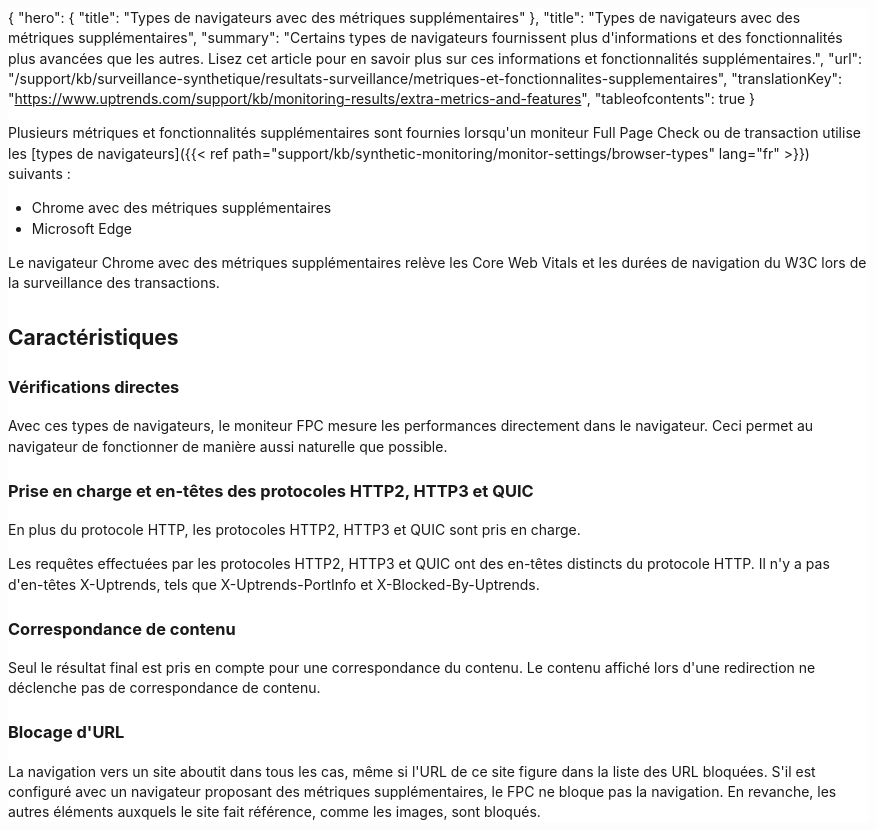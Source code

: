 {
"hero": {
"title": "Types de navigateurs avec des métriques supplémentaires"
},
"title": "Types de navigateurs avec des métriques supplémentaires",
"summary": "Certains types de navigateurs fournissent plus d'informations et des fonctionnalités plus avancées que les autres. Lisez cet article pour en savoir plus sur ces informations et fonctionnalités supplémentaires.",
"url": "/support/kb/surveillance-synthetique/resultats-surveillance/metriques-et-fonctionnalites-supplementaires",
"translationKey": "https://www.uptrends.com/support/kb/monitoring-results/extra-metrics-and-features",
"tableofcontents": true
}

Plusieurs métriques et fonctionnalités supplémentaires sont fournies lorsqu'un moniteur Full Page Check ou de transaction utilise les [types de navigateurs]({{< ref path="support/kb/synthetic-monitoring/monitor-settings/browser-types" lang="fr" >}}) suivants :

- Chrome avec des métriques supplémentaires
- Microsoft Edge

Le navigateur Chrome avec des métriques supplémentaires relève les Core Web Vitals et les durées de navigation du W3C lors de la surveillance des transactions.

## Caractéristiques

### Vérifications directes

Avec ces types de navigateurs, le moniteur FPC mesure les performances directement dans le navigateur. Ceci permet au navigateur de fonctionner de manière aussi naturelle que possible.

### Prise en charge et en-têtes des protocoles HTTP2, HTTP3 et QUIC

En plus du protocole HTTP, les protocoles HTTP2, HTTP3 et QUIC sont pris en charge.

Les requêtes effectuées par les protocoles HTTP2, HTTP3 et QUIC ont des en-têtes distincts du protocole HTTP. Il n'y a pas d'en-têtes X-Uptrends, tels que X-Uptrends-PortInfo et X-Blocked-By-Uptrends.

### Correspondance de contenu

Seul le résultat final est pris en compte pour une correspondance du contenu. Le contenu affiché lors d'une redirection ne déclenche pas de correspondance de contenu.

### Blocage d'URL

La navigation vers un site aboutit dans tous les cas, même si l'URL de ce site figure dans la liste des URL bloquées. S'il est configuré avec un navigateur proposant des métriques supplémentaires, le FPC ne bloque pas la navigation. En revanche, les autres éléments auxquels le site fait référence, comme les images, sont bloqués.
